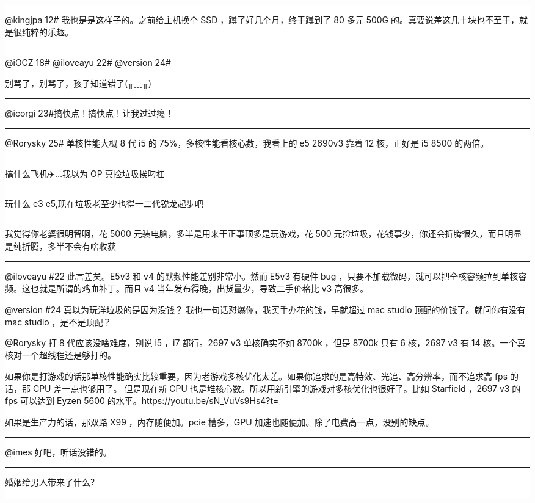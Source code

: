---------------------------------------------------

@kingjpa 12#
我也是是这样子的。之前给主机换个 SSD ，蹲了好几个月，终于蹲到了 80 多元 500G 的。真要说差这几十块也不至于，就是很纯粹的乐趣。

---------------------------------------------------

@iOCZ 18#
@iloveayu 22#
@version 24#

别骂了，别骂了，孩子知道错了(╥﹏╥)

---------------------------------------------------

@icorgi 23#搞快点！搞快点！让我过过瘾！

---------------------------------------------------

@Rorysky 25#
单核性能大概 8 代 i5 的 75%，多核性能看核心数，我看上的 e5 2690v3 靠着 12 核，正好是 i5 8500 的两倍。

---------------------------------------------------

搞什么飞机✈️…我以为 OP 真捡垃圾挨叼杠

---------------------------------------------------

玩什么 e3 e5,现在垃圾老至少也得一二代锐龙起步吧

---------------------------------------------------

我觉得你老婆很明智啊，花 5000 元装电脑，多半是用来干正事顶多是玩游戏，花 500 元捡垃圾，花钱事少，你还会折腾很久，而且明显是纯折腾，多半不会有啥收获

---------------------------------------------------

@iloveayu #22 此言差矣。E5v3 和 v4 的默频性能差别非常小。然而 E5v3 有硬件 bug ，只要不加载微码，就可以把全核睿频拉到单核睿频。这也就是所谓的鸡血补丁。而且 v4 当年发布得晚，出货量少，导致二手价格比 v3 高很多。

@version #24 真以为玩洋垃圾的是因为没钱？
我也一句话怼爆你，我买手办花的钱，早就超过 mac studio 顶配的价钱了。就问你有没有 mac studio ，是不是顶配？

@Rorysky 打 8 代应该没啥难度，别说 i5 ，i7 都行。2697 v3 单核确实不如 8700k ，但是 8700k 只有 6 核，2697 v3 有 14 核。一个真核对一个超线程还是够打的。

如果你是打游戏的话那单核性能确实比较重要，因为老游戏多核优化太差。如果你追求的是高特效、光追、高分辨率，而不追求高 fps 的话，那 CPU 差一点也够用了。
但是现在新 CPU 也是堆核心数。所以用新引擎的游戏对多核优化也很好了。比如 Starfield ，2697 v3 的 fps 可以达到 Eyzen 5600 的水平。https://youtu.be/sN_VuVs9Hs4?t=


如果是生产力的话，那双路 X99 ，内存随便加。pcie 槽多，GPU 加速也随便加。除了电费高一点，没别的缺点。

---------------------------------------------------

@imes 好吧，听话没错的。

---------------------------------------------------

婚姻给男人带来了什么?

---------------------------------------------------
